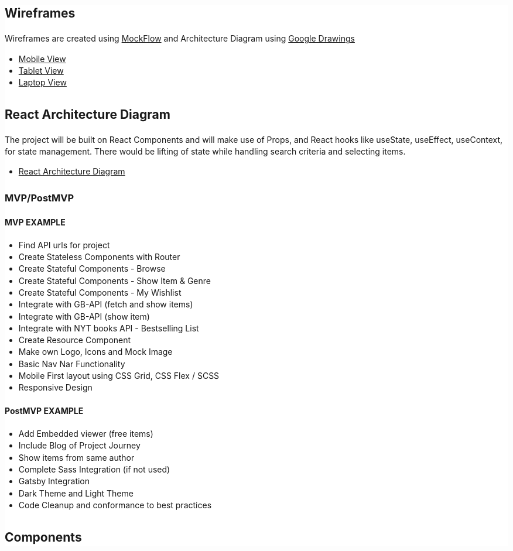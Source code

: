 ## Wireframes

Wireframes are created using [MockFlow](https://mockflow.com/) and Architecture Diagram using [Google Drawings](https://chrome.google.com/webstore/detail/google-drawings/mkaakpdehdafacodkgkpghoibnmamcme?hl=en-US)

- [Mobile View](https://res.cloudinary.com/dreamer123/image/upload/v1601843339/Sampreet-SEIR-831-unit2/Bibliophile_-_Mobile_View_pzjidc.png)
- [Tablet View](https://res.cloudinary.com/dreamer123/image/upload/v1601843339/Sampreet-SEIR-831-unit2/Bibliophile_-_Tablet_View_kyi1gb.png)
- [Laptop View](https://res.cloudinary.com/dreamer123/image/upload/v1601843339/Sampreet-SEIR-831-unit2/Bibliophile_-_Laptop_view_e16xo8.png)

## React Architecture Diagram

The project will be built on React Components and will make use of Props, and React hooks like useState, useEffect, useContext, for state management. There would be lifting of state while handling search criteria and selecting items.

- [React Architecture Diagram](https://res.cloudinary.com/dreamer123/image/upload/v1601916957/Sampreet-SEIR-831-unit2/Bibiophile_React_Architecture_Diagram_vyyisz.png)

### MVP/PostMVP

#### MVP EXAMPLE

- Find API urls for project
- Create Stateless Components with Router
- Create Stateful Components - Browse
- Create Stateful Components - Show Item & Genre
- Create Stateful Components - My Wishlist
- Integrate with GB-API (fetch and show items)
- Integrate with GB-API (show item)
- Integrate with NYT books API - Bestselling List
- Create Resource Component
- Make own Logo, Icons and Mock Image
- Basic Nav Nar Functionality
- Mobile First layout using CSS Grid, CSS Flex / SCSS
- Responsive Design

#### PostMVP EXAMPLE

- Add Embedded viewer (free items)
- Include Blog of Project Journey
- Show items from same author
- Complete Sass Integration (if not used)
- Gatsby Integration
- Dark Theme and Light Theme
- Code Cleanup and conformance to best practices

## Components
